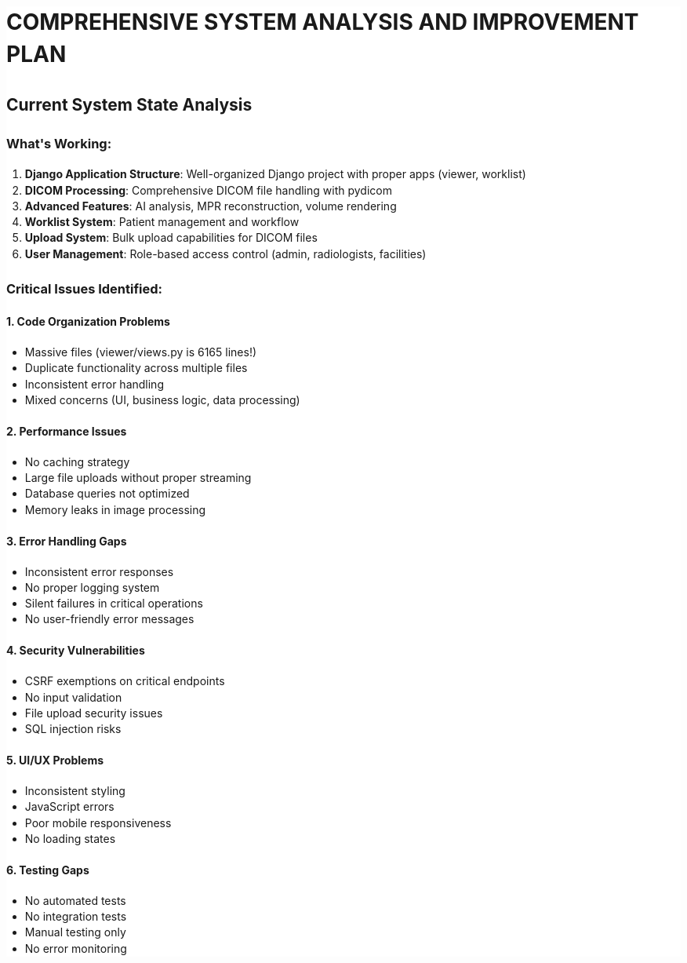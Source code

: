 # COMPREHENSIVE SYSTEM ANALYSIS AND IMPROVEMENT PLAN

## Current System State Analysis

### What's Working:
1. **Django Application Structure**: Well-organized Django project with proper apps (viewer, worklist)
2. **DICOM Processing**: Comprehensive DICOM file handling with pydicom
3. **Advanced Features**: AI analysis, MPR reconstruction, volume rendering
4. **Worklist System**: Patient management and workflow
5. **Upload System**: Bulk upload capabilities for DICOM files
6. **User Management**: Role-based access control (admin, radiologists, facilities)

### Critical Issues Identified:

#### 1. **Code Organization Problems**
- Massive files (viewer/views.py is 6165 lines!)
- Duplicate functionality across multiple files
- Inconsistent error handling
- Mixed concerns (UI, business logic, data processing)

#### 2. **Performance Issues**
- No caching strategy
- Large file uploads without proper streaming
- Database queries not optimized
- Memory leaks in image processing

#### 3. **Error Handling Gaps**
- Inconsistent error responses
- No proper logging system
- Silent failures in critical operations
- No user-friendly error messages

#### 4. **Security Vulnerabilities**
- CSRF exemptions on critical endpoints
- No input validation
- File upload security issues
- SQL injection risks

#### 5. **UI/UX Problems**
- Inconsistent styling
- JavaScript errors
- Poor mobile responsiveness
- No loading states

#### 6. **Testing Gaps**
- No automated tests
- No integration tests
- Manual testing only
- No error monitoring
